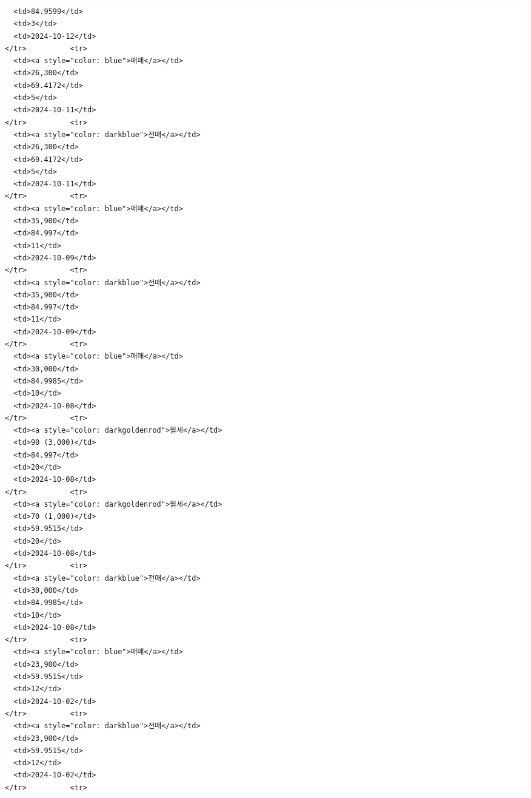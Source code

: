       <td>84.9599</td>
      <td>3</td>
      <td>2024-10-12</td>
    </tr>          <tr>
      <td><a style="color: blue">매매</a></td>
      <td>26,300</td>
      <td>69.4172</td>
      <td>5</td>
      <td>2024-10-11</td>
    </tr>          <tr>
      <td><a style="color: darkblue">전매</a></td>
      <td>26,300</td>
      <td>69.4172</td>
      <td>5</td>
      <td>2024-10-11</td>
    </tr>          <tr>
      <td><a style="color: blue">매매</a></td>
      <td>35,900</td>
      <td>84.997</td>
      <td>11</td>
      <td>2024-10-09</td>
    </tr>          <tr>
      <td><a style="color: darkblue">전매</a></td>
      <td>35,900</td>
      <td>84.997</td>
      <td>11</td>
      <td>2024-10-09</td>
    </tr>          <tr>
      <td><a style="color: blue">매매</a></td>
      <td>30,000</td>
      <td>84.9985</td>
      <td>10</td>
      <td>2024-10-08</td>
    </tr>          <tr>
      <td><a style="color: darkgoldenrod">월세</a></td>
      <td>90 (3,000)</td>
      <td>84.997</td>
      <td>20</td>
      <td>2024-10-08</td>
    </tr>          <tr>
      <td><a style="color: darkgoldenrod">월세</a></td>
      <td>70 (1,000)</td>
      <td>59.9515</td>
      <td>20</td>
      <td>2024-10-08</td>
    </tr>          <tr>
      <td><a style="color: darkblue">전매</a></td>
      <td>30,000</td>
      <td>84.9985</td>
      <td>10</td>
      <td>2024-10-08</td>
    </tr>          <tr>
      <td><a style="color: blue">매매</a></td>
      <td>23,900</td>
      <td>59.9515</td>
      <td>12</td>
      <td>2024-10-02</td>
    </tr>          <tr>
      <td><a style="color: darkblue">전매</a></td>
      <td>23,900</td>
      <td>59.9515</td>
      <td>12</td>
      <td>2024-10-02</td>
    </tr>          <tr>